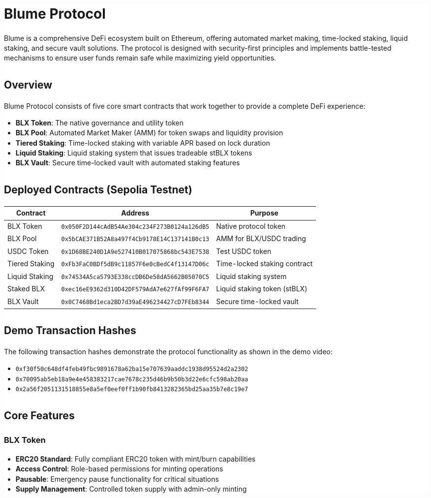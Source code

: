 # Blume Protocol

Blume is a comprehensive DeFi ecosystem built on Ethereum, offering automated market making, time-locked staking, liquid staking, and secure vault solutions. The protocol is designed with security-first principles and implements battle-tested mechanisms to ensure user funds remain safe while maximizing yield opportunities.

## Overview

Blume Protocol consists of five core smart contracts that work together to provide a complete DeFi experience:

- **BLX Token**: The native governance and utility token
- **BLX Pool**: Automated Market Maker (AMM) for token swaps and liquidity provision
- **Tiered Staking**: Time-locked staking with variable APR based on lock duration
- **Liquid Staking**: Liquid staking system that issues tradeable stBLX tokens
- **BLX Vault**: Secure time-locked vault with automated staking features

## Deployed Contracts (Sepolia Testnet)

| Contract | Address | Purpose |
|----------|---------|---------|
| BLX Token | `0x050F2D144cAdB54Ae304c234F273B0124a126dB5` | Native protocol token |
| BLX Pool | `0x5bCAE371B52A8a497f4Cb9178E14C137141B0c13` | AMM for BLX/USDC trading |
| USDC Token | `0x1D68BE240D1A9e527410B017075868bc543E7538` | Test USDC token |
| Tiered Staking | `0xFb3FaC0BDf5dB9c11857F6e0cBedC4f13147D06c` | Time-locked staking contract |
| Liquid Staking | `0x74534A5ca5793E338ccDB6De58dA5662B05070C5` | Liquid staking system |
| Staked BLX | `0xec16eE9362d310D42DF579AdA7e627fAf99F6FA7` | Liquid staking token (stBLX) |
| BLX Vault | `0x0C7468Bd1eca2BD7d39aE496234427cD7FEb8344` | Secure time-locked vault |

## Demo Transaction Hashes

The following transaction hashes demonstrate the protocol functionality as shown in the demo video:

- `0xf30f50c648df4feb49fbc9891678a62ba15e707639aaddc1938d95524d2a2302`
- `0x70095ab5eb18a9e4e458383217cae7678c235d46b9b50b3d22e6cfc598ab20aa`
- `0x2a56f2051131518855e8a5ef0eef0ff1b90fb8413282365bd25aa35b7e8c19e7`

## Core Features

### BLX Token
- **ERC20 Standard**: Fully compliant ERC20 token with mint/burn capabilities
- **Access Control**: Role-based permissions for minting operations
- **Pausable**: Emergency pause functionality for critical situations
- **Supply Management**: Controlled token supply with admin-only minting
